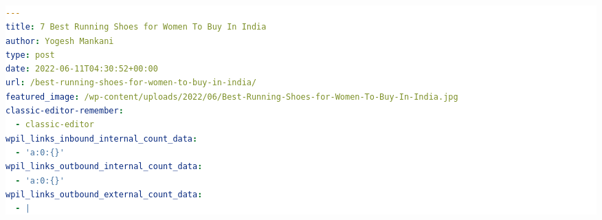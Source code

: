 ```yaml
---
title: 7 Best Running Shoes for Women To Buy In India
author: Yogesh Mankani
type: post
date: 2022-06-11T04:30:52+00:00
url: /best-running-shoes-for-women-to-buy-in-india/
featured_image: /wp-content/uploads/2022/06/Best-Running-Shoes-for-Women-To-Buy-In-India.jpg
classic-editor-remember:
  - classic-editor
wpil_links_inbound_internal_count_data:
  - 'a:0:{}'
wpil_links_outbound_internal_count_data:
  - 'a:0:{}'
wpil_links_outbound_external_count_data:
  - |
```
